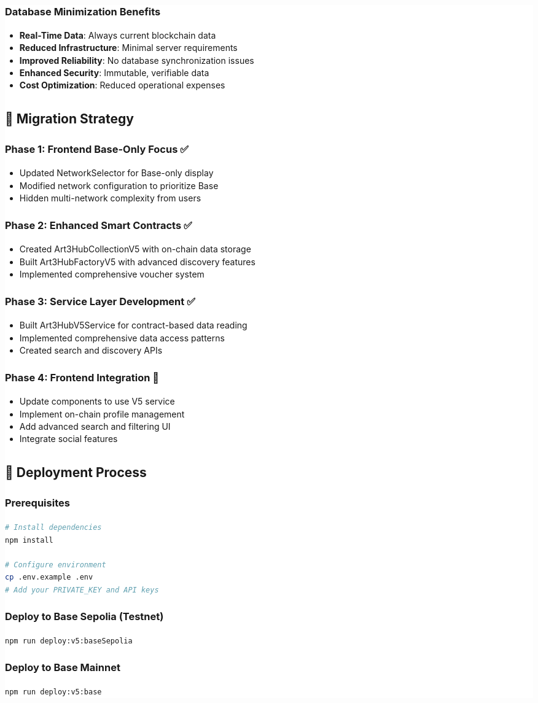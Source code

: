 ### Database Minimization Benefits
- **Real-Time Data**: Always current blockchain data
- **Reduced Infrastructure**: Minimal server requirements
- **Improved Reliability**: No database synchronization issues
- **Enhanced Security**: Immutable, verifiable data
- **Cost Optimization**: Reduced operational expenses

## 🎯 Migration Strategy

### Phase 1: Frontend Base-Only Focus ✅
- Updated NetworkSelector for Base-only display
- Modified network configuration to prioritize Base
- Hidden multi-network complexity from users

### Phase 2: Enhanced Smart Contracts ✅
- Created Art3HubCollectionV5 with on-chain data storage
- Built Art3HubFactoryV5 with advanced discovery features
- Implemented comprehensive voucher system

### Phase 3: Service Layer Development ✅
- Built Art3HubV5Service for contract-based data reading
- Implemented comprehensive data access patterns
- Created search and discovery APIs

### Phase 4: Frontend Integration 🚧
- Update components to use V5 service
- Implement on-chain profile management
- Add advanced search and filtering UI
- Integrate social features

## 🚀 Deployment Process

### Prerequisites
```bash
# Install dependencies
npm install

# Configure environment
cp .env.example .env
# Add your PRIVATE_KEY and API keys
```

### Deploy to Base Sepolia (Testnet)
```bash
npm run deploy:v5:baseSepolia
```

### Deploy to Base Mainnet
```bash
npm run deploy:v5:base
```
